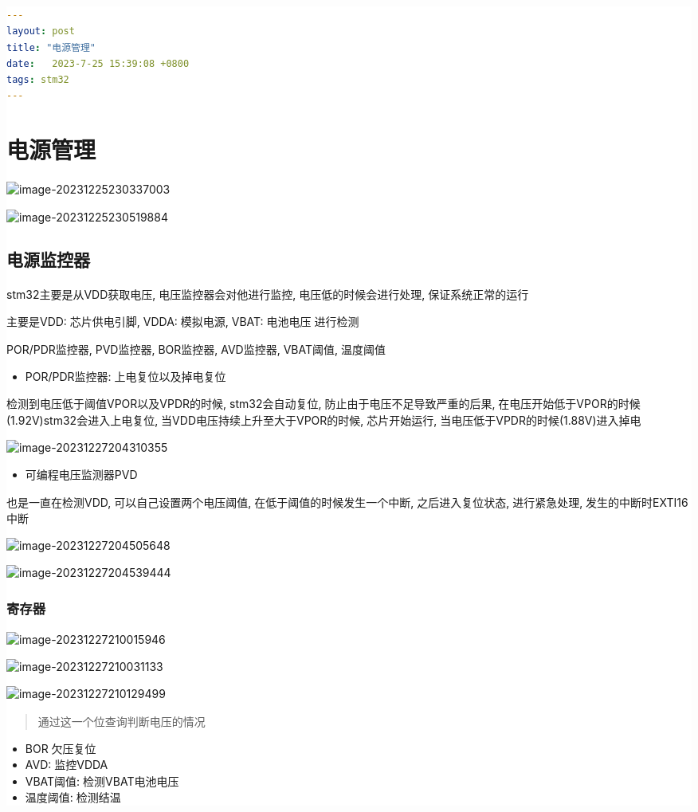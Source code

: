```yaml
---
layout: post
title: "电源管理" 
date:   2023-7-25 15:39:08 +0800
tags: stm32
---
```


# 电源管理

![image-20231225230337003](https://picture-01-1316374204.cos.ap-beijing.myqcloud.com/image/202312252303072.png)

![image-20231225230519884](https://picture-01-1316374204.cos.ap-beijing.myqcloud.com/image/202312252305950.png)

## 电源监控器

stm32主要是从VDD获取电压, 电压监控器会对他进行监控, 电压低的时候会进行处理, 保证系统正常的运行

主要是VDD: 芯片供电引脚, VDDA: 模拟电源, VBAT: 电池电压 进行检测

POR/PDR监控器, PVD监控器, BOR监控器, AVD监控器, VBAT阈值, 温度阈值

+   POR/PDR监控器: 上电复位以及掉电复位

检测到电压低于阈值VPOR以及VPDR的时候, stm32会自动复位, 防止由于电压不足导致严重的后果, 在电压开始低于VPOR的时候(1.92V)stm32会进入上电复位, 当VDD电压持续上升至大于VPOR的时候, 芯片开始运行, 当电压低于VPDR的时候(1.88V)进入掉电

![image-20231227204310355](https://picture-01-1316374204.cos.ap-beijing.myqcloud.com/image/202312272043417.png)

+   可编程电压监测器PVD

也是一直在检测VDD, 可以自己设置两个电压阈值, 在低于阈值的时候发生一个中断, 之后进入复位状态, 进行紧急处理, 发生的中断时EXTI16中断

![image-20231227204505648](https://picture-01-1316374204.cos.ap-beijing.myqcloud.com/image/202312272045712.png)

![image-20231227204539444](https://picture-01-1316374204.cos.ap-beijing.myqcloud.com/image/202312272045497.png)

###  寄存器

![image-20231227210015946](https://picture-01-1316374204.cos.ap-beijing.myqcloud.com/image/202312272100995.png)

![image-20231227210031133](https://picture-01-1316374204.cos.ap-beijing.myqcloud.com/image/202312272100186.png)

![image-20231227210129499](https://picture-01-1316374204.cos.ap-beijing.myqcloud.com/image/202312272101551.png)

> 通过这一个位查询判断电压的情况



+ BOR 欠压复位
+ AVD: 监控VDDA
+ VBAT阈值: 检测VBAT电池电压
+ 温度阈值: 检测结温

